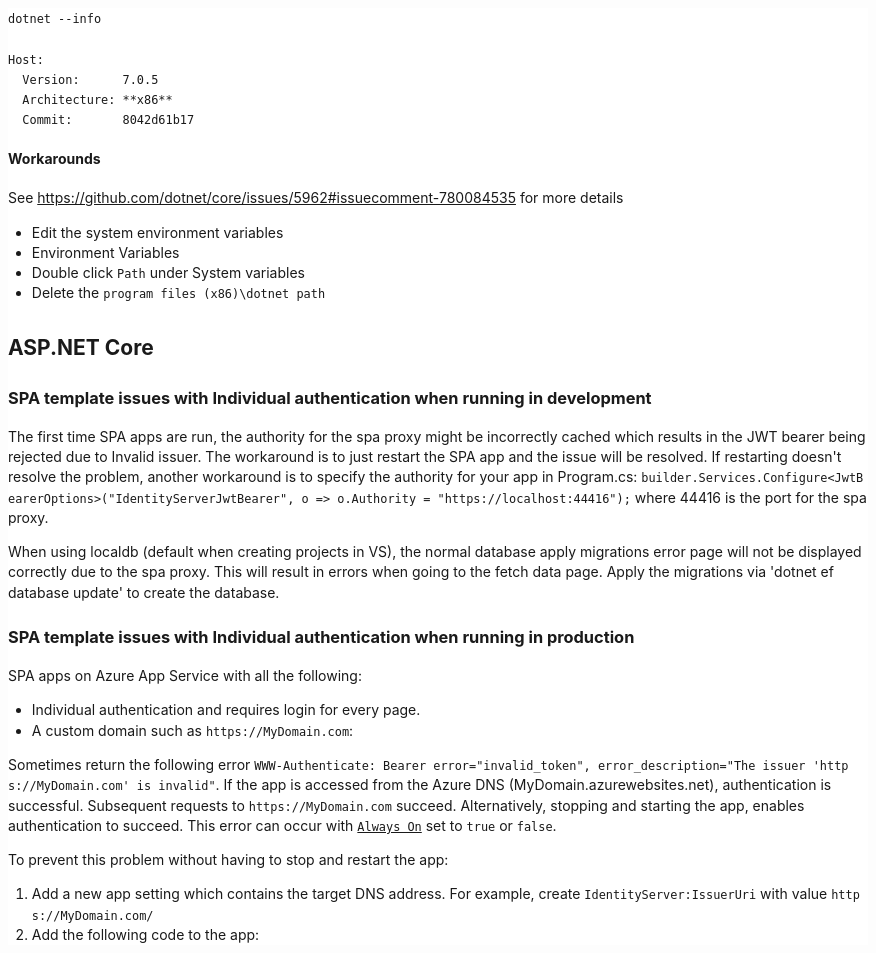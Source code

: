 

```
dotnet --info

Host:
  Version:      7.0.5
  Architecture: **x86**
  Commit:       8042d61b17
```

#### Workarounds
See https://github.com/dotnet/core/issues/5962#issuecomment-780084535 for more details
- Edit the system environment variables
- Environment Variables
- Double click `Path` under System variables
- Delete the `program files (x86)\dotnet path`

## ASP.NET Core

### SPA template issues with Individual authentication when running in development

The first time SPA apps are run, the authority for the spa proxy might be incorrectly cached which results in the JWT bearer being rejected due to Invalid issuer. The workaround is to just restart the SPA app and the issue will be resolved. If restarting doesn't resolve the problem, another workaround is to specify the authority for your app in Program.cs: `builder.Services.Configure<JwtBearerOptions>("IdentityServerJwtBearer", o => o.Authority = "https://localhost:44416");` where 44416 is the port for the spa proxy.

When using localdb (default when creating projects in VS), the normal database apply migrations error page will not be displayed correctly due to the spa proxy. This will result in errors when going to the fetch data page. Apply the migrations via 'dotnet ef database update' to create the database.

### SPA template issues with Individual authentication when running in production

SPA apps on Azure App Service with all the following:

- Individual authentication and requires login for every page.
- A custom domain such as `https://MyDomain.com`:

Sometimes return the following error `WWW-Authenticate: Bearer error="invalid_token", error_description="The issuer 'https://MyDomain.com' is invalid"`. If the app is accessed from the Azure DNS (MyDomain.azurewebsites.net), authentication is successful. Subsequent requests to `https://MyDomain.com` succeed.  Alternatively, stopping and starting the app, enables authentication to succeed. This error can occur with [`Always On`](https://learn.microsoft.com/azure/app-service/configure-common) set to `true` or `false`.

To prevent this problem without having to stop and restart the app:

1. Add a new app setting which contains the target DNS address. For example, create `IdentityServer:IssuerUri` with value `https://MyDomain.com/`
1. Add the following code to the app:
